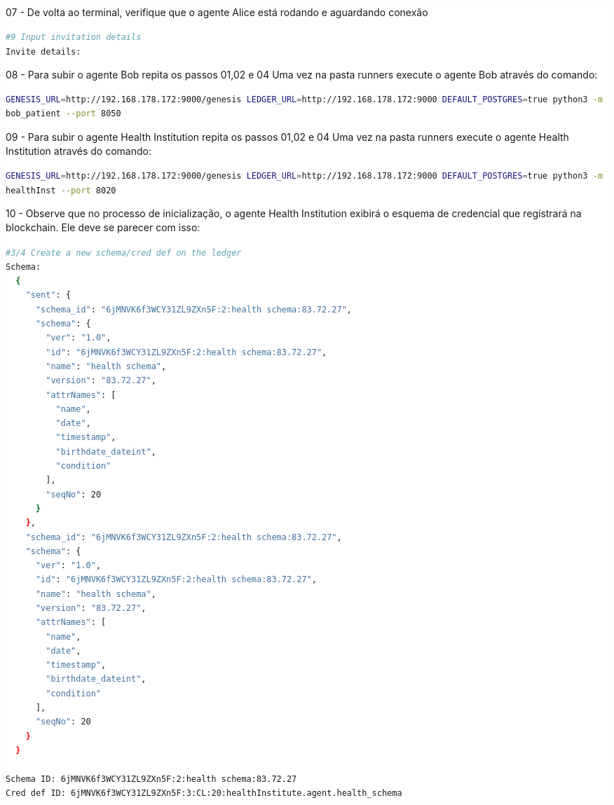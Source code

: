 07 - De volta ao terminal, verifique que o agente Alice está rodando e aguardando conexão 
```bash   
#9 Input invitation details 
Invite details:            
```   
08 - Para subir o agente Bob repita os passos 01,02 e 04 Uma vez na pasta runners execute o agente Bob através do comando: 
```bash   
GENESIS_URL=http://192.168.178.172:9000/genesis LEDGER_URL=http://192.168.178.172:9000 DEFAULT_POSTGRES=true python3 -m bob_patient --port 8050 
```   

09 - Para subir o agente Health Institution repita os passos 01,02 e 04 Uma vez na pasta runners execute o agente Health Institution através do comando: 
```bash   
GENESIS_URL=http://192.168.178.172:9000/genesis LEDGER_URL=http://192.168.178.172:9000 DEFAULT_POSTGRES=true python3 -m healthInst --port 8020 
```   
10 - Observe que no processo de inicialização, o agente Health Institution exibirá o esquema de credencial que registrará na blockchain. Ele deve se parecer com isso: 
```bash   
#3/4 Create a new schema/cred def on the ledger
Schema:
  {
    "sent": {
      "schema_id": "6jMNVK6f3WCY31ZL9ZXn5F:2:health schema:83.72.27",
      "schema": {
        "ver": "1.0",
        "id": "6jMNVK6f3WCY31ZL9ZXn5F:2:health schema:83.72.27",
        "name": "health schema",
        "version": "83.72.27",
        "attrNames": [
          "name",
          "date",
          "timestamp",
          "birthdate_dateint",
          "condition"
        ],
        "seqNo": 20
      }
    },
    "schema_id": "6jMNVK6f3WCY31ZL9ZXn5F:2:health schema:83.72.27",
    "schema": {
      "ver": "1.0",
      "id": "6jMNVK6f3WCY31ZL9ZXn5F:2:health schema:83.72.27",
      "name": "health schema",
      "version": "83.72.27",
      "attrNames": [
        "name",
        "date",
        "timestamp",
        "birthdate_dateint",
        "condition"
      ],
      "seqNo": 20
    }
  }
  
Schema ID: 6jMNVK6f3WCY31ZL9ZXn5F:2:health schema:83.72.27
Cred def ID: 6jMNVK6f3WCY31ZL9ZXn5F:3:CL:20:healthInstitute.agent.health_schema
```   
